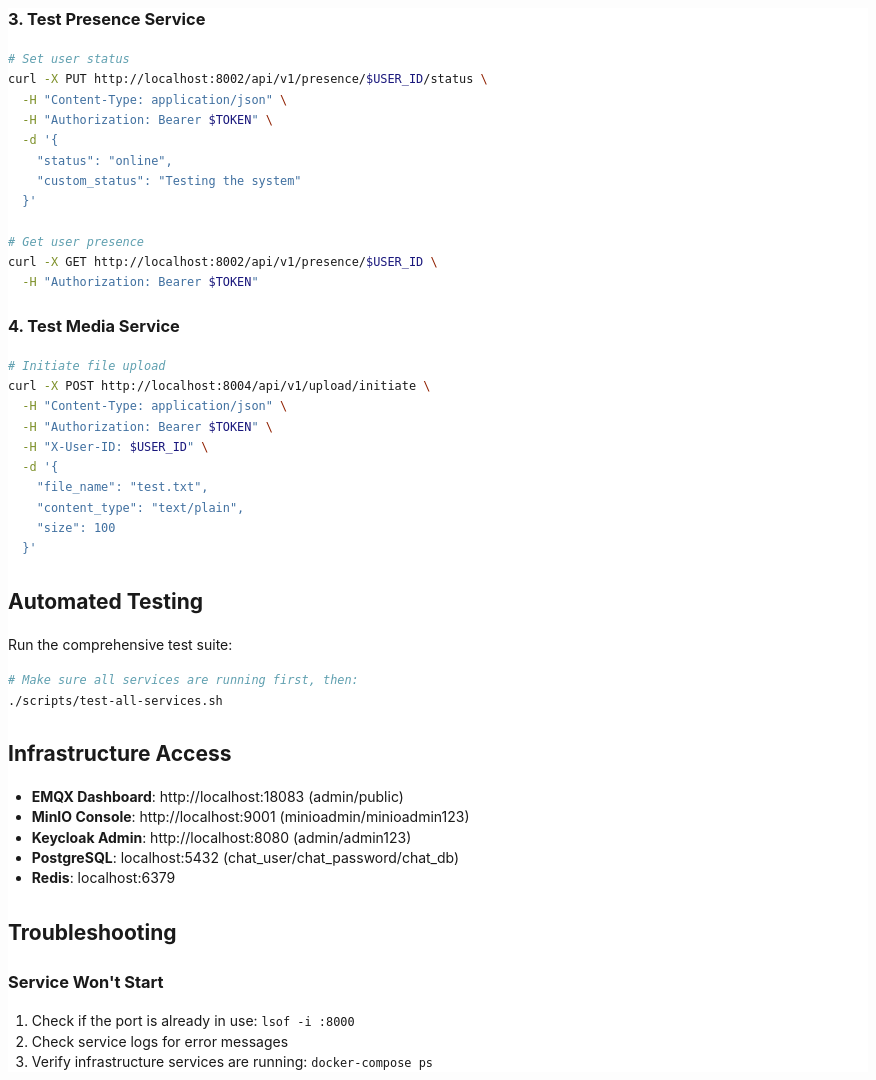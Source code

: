 ### 3. Test Presence Service

```bash
# Set user status
curl -X PUT http://localhost:8002/api/v1/presence/$USER_ID/status \
  -H "Content-Type: application/json" \
  -H "Authorization: Bearer $TOKEN" \
  -d '{
    "status": "online",
    "custom_status": "Testing the system"
  }'

# Get user presence
curl -X GET http://localhost:8002/api/v1/presence/$USER_ID \
  -H "Authorization: Bearer $TOKEN"
```

### 4. Test Media Service

```bash
# Initiate file upload
curl -X POST http://localhost:8004/api/v1/upload/initiate \
  -H "Content-Type: application/json" \
  -H "Authorization: Bearer $TOKEN" \
  -H "X-User-ID: $USER_ID" \
  -d '{
    "file_name": "test.txt",
    "content_type": "text/plain",
    "size": 100
  }'
```

## Automated Testing

Run the comprehensive test suite:

```bash
# Make sure all services are running first, then:
./scripts/test-all-services.sh
```

## Infrastructure Access

- **EMQX Dashboard**: http://localhost:18083 (admin/public)
- **MinIO Console**: http://localhost:9001 (minioadmin/minioadmin123)  
- **Keycloak Admin**: http://localhost:8080 (admin/admin123)
- **PostgreSQL**: localhost:5432 (chat_user/chat_password/chat_db)
- **Redis**: localhost:6379

## Troubleshooting

### Service Won't Start
1. Check if the port is already in use: `lsof -i :8000`
2. Check service logs for error messages
3. Verify infrastructure services are running: `docker-compose ps`
